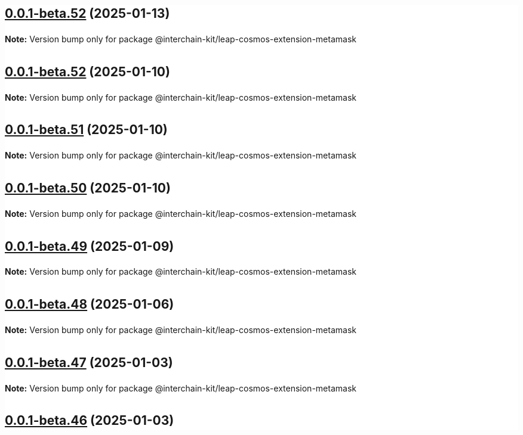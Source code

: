## [0.0.1-beta.52](https://github.com/interchain-kit/leap-cosmos-extension-metamask/compare/@interchain-kit/leap-cosmos-extension-metamask@0.0.1-beta.52...@interchain-kit/leap-cosmos-extension-metamask@0.0.1-beta.52) (2025-01-13)

**Note:** Version bump only for package @interchain-kit/leap-cosmos-extension-metamask

## [0.0.1-beta.52](https://github.com/interchain-kit/leap-cosmos-extension-metamask/compare/@interchain-kit/leap-cosmos-extension-metamask@0.0.1-beta.51...@interchain-kit/leap-cosmos-extension-metamask@0.0.1-beta.52) (2025-01-10)

**Note:** Version bump only for package @interchain-kit/leap-cosmos-extension-metamask

## [0.0.1-beta.51](https://github.com/interchain-kit/leap-cosmos-extension-metamask/compare/@interchain-kit/leap-cosmos-extension-metamask@0.0.1-beta.50...@interchain-kit/leap-cosmos-extension-metamask@0.0.1-beta.51) (2025-01-10)

**Note:** Version bump only for package @interchain-kit/leap-cosmos-extension-metamask

## [0.0.1-beta.50](https://github.com/interchain-kit/leap-cosmos-extension-metamask/compare/@interchain-kit/leap-cosmos-extension-metamask@0.0.1-beta.49...@interchain-kit/leap-cosmos-extension-metamask@0.0.1-beta.50) (2025-01-10)

**Note:** Version bump only for package @interchain-kit/leap-cosmos-extension-metamask

## [0.0.1-beta.49](https://github.com/interchain-kit/leap-cosmos-extension-metamask/compare/@interchain-kit/leap-cosmos-extension-metamask@0.0.1-beta.48...@interchain-kit/leap-cosmos-extension-metamask@0.0.1-beta.49) (2025-01-09)

**Note:** Version bump only for package @interchain-kit/leap-cosmos-extension-metamask

## [0.0.1-beta.48](https://github.com/interchain-kit/leap-cosmos-extension-metamask/compare/@interchain-kit/leap-cosmos-extension-metamask@0.0.1-beta.47...@interchain-kit/leap-cosmos-extension-metamask@0.0.1-beta.48) (2025-01-06)

**Note:** Version bump only for package @interchain-kit/leap-cosmos-extension-metamask

## [0.0.1-beta.47](https://github.com/interchain-kit/leap-cosmos-extension-metamask/compare/@interchain-kit/leap-cosmos-extension-metamask@0.0.1-beta.46...@interchain-kit/leap-cosmos-extension-metamask@0.0.1-beta.47) (2025-01-03)

**Note:** Version bump only for package @interchain-kit/leap-cosmos-extension-metamask

## [0.0.1-beta.46](https://github.com/interchain-kit/leap-cosmos-extension-metamask/compare/@interchain-kit/leap-cosmos-extension-metamask@0.0.1-beta.45...@interchain-kit/leap-cosmos-extension-metamask@0.0.1-beta.46) (2025-01-03)
